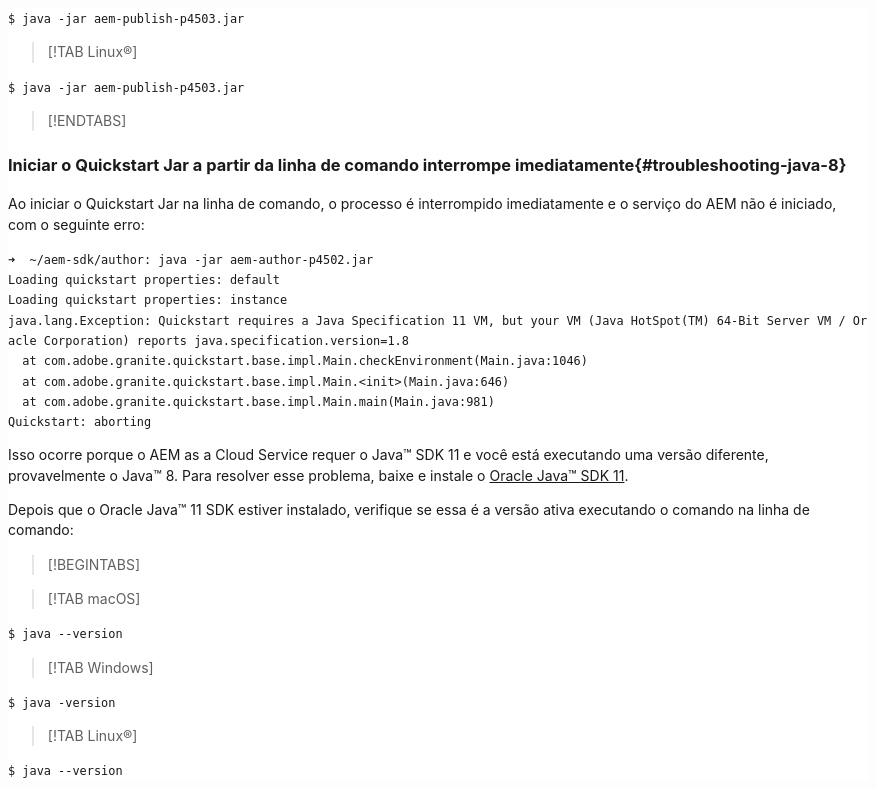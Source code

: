 ```shell
$ java -jar aem-publish-p4503.jar
```

>[!TAB Linux®]

```shell
$ java -jar aem-publish-p4503.jar
```

>[!ENDTABS]

### Iniciar o Quickstart Jar a partir da linha de comando interrompe imediatamente{#troubleshooting-java-8}

Ao iniciar o Quickstart Jar na linha de comando, o processo é interrompido imediatamente e o serviço do AEM não é iniciado, com o seguinte erro:

```shell
➜  ~/aem-sdk/author: java -jar aem-author-p4502.jar
Loading quickstart properties: default
Loading quickstart properties: instance
java.lang.Exception: Quickstart requires a Java Specification 11 VM, but your VM (Java HotSpot(TM) 64-Bit Server VM / Oracle Corporation) reports java.specification.version=1.8
  at com.adobe.granite.quickstart.base.impl.Main.checkEnvironment(Main.java:1046)
  at com.adobe.granite.quickstart.base.impl.Main.<init>(Main.java:646)
  at com.adobe.granite.quickstart.base.impl.Main.main(Main.java:981)
Quickstart: aborting
```

Isso ocorre porque o AEM as a Cloud Service requer o Java™ SDK 11 e você está executando uma versão diferente, provavelmente o Java™ 8. Para resolver esse problema, baixe e instale o [Oracle Java™ SDK 11](https://experience.adobe.com/#/downloads/content/software-distribution/en/general.html?1_group.propertyvalues.property=.%2Fjcr%3Acontent%2Fmetadata%2Fdc%3AsoftwareType&amp;1_group.propertyvalues.operation=equals&amp;1_group.propertyvalues.0_values=software-type%3Atooling&amp;fulltext=Oracle%7E+JDK%7E+11%7E&amp;orderby=%40jcr%3Acontent%2Fjcr%3AlastModified&amp;orderby.sort=desc&amp;layout=list&amp;p.offset=0&amp;p.limit=14).

Depois que o Oracle Java™ 11 SDK estiver instalado, verifique se essa é a versão ativa executando o comando na linha de comando:

>[!BEGINTABS]

>[!TAB macOS]

```shell
$ java --version
```

>[!TAB Windows]

```shell
$ java -version
```

>[!TAB Linux®]

```shell
$ java --version
```

